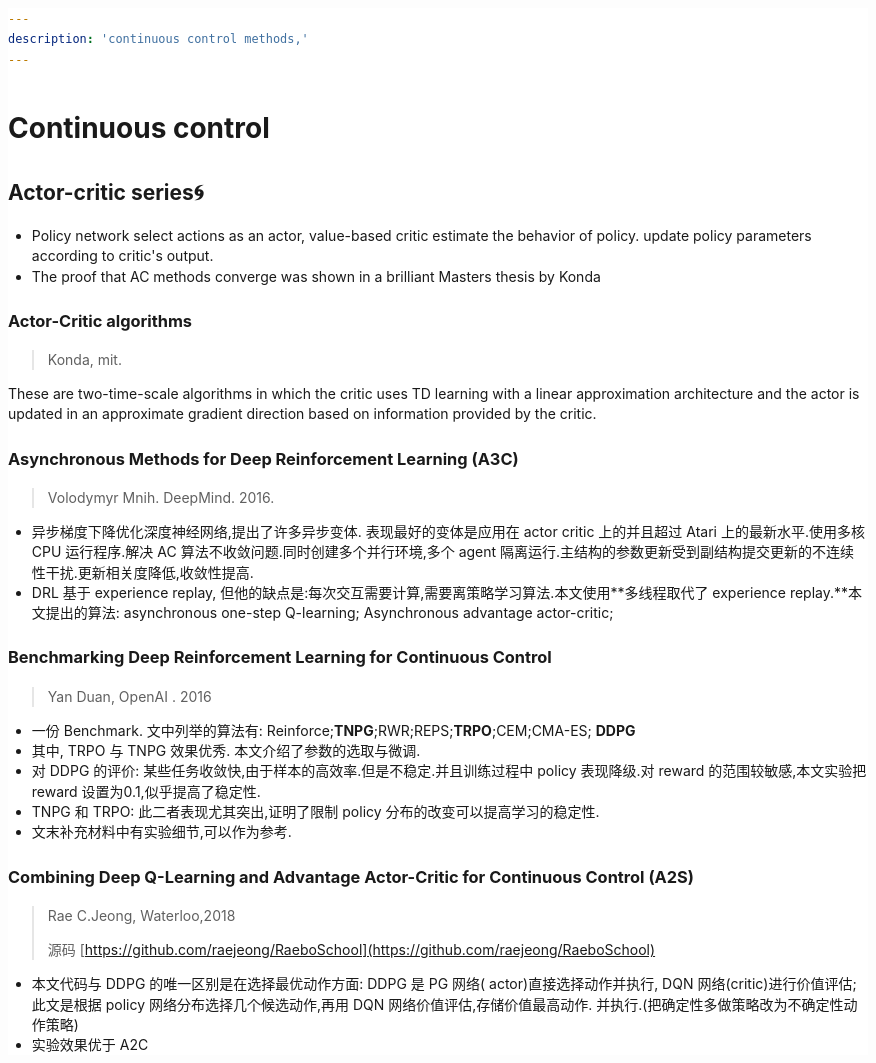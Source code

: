 ```yaml
---
description: 'continuous control methods,'
---
```


# Continuous control

## Actor-critic series🌀

* Policy network select actions as an actor, value-based critic estimate the behavior of policy. update policy parameters according to critic's output.
* The proof that AC methods converge was shown in a brilliant Masters thesis by Konda

### Actor-Critic algorithms

> Konda, mit.

These are two-time-scale algorithms in which the critic uses TD learning with a linear approximation architecture and the actor is updated in an approximate gradient direction based on information provided by the critic.

### Asynchronous Methods for Deep Reinforcement Learning \(A3C\)

> Volodymyr Mnih. DeepMind. 2016.

* 异步梯度下降优化深度神经网络,提出了许多异步变体. 表现最好的变体是应用在 actor critic 上的并且超过 Atari 上的最新水平.使用多核 CPU 运行程序.解决 AC 算法不收敛问题.同时创建多个并行环境,多个 agent 隔离运行.主结构的参数更新受到副结构提交更新的不连续性干扰.更新相关度降低,收敛性提高.
* DRL 基于 experience replay, 但他的缺点是:每次交互需要计算,需要离策略学习算法.本文使用**多线程取代了 experience replay.**本文提出的算法: asynchronous one-step Q-learning; Asynchronous advantage actor-critic;

### Benchmarking Deep Reinforcement Learning for Continuous Control

> Yan Duan, OpenAI . 2016

* 一份 Benchmark. 文中列举的算法有: Reinforce;**TNPG**;RWR;REPS;**TRPO**;CEM;CMA-ES; **DDPG**
* 其中, TRPO 与 TNPG 效果优秀. 本文介绍了参数的选取与微调.
* 对 DDPG 的评价: 某些任务收敛快,由于样本的高效率.但是不稳定.并且训练过程中 policy 表现降级.对 reward 的范围较敏感,本文实验把 reward 设置为0.1,似乎提高了稳定性.
* TNPG 和 TRPO: 此二者表现尤其突出,证明了限制 policy 分布的改变可以提高学习的稳定性.
* 文末补充材料中有实验细节,可以作为参考.

### Combining Deep Q-Learning and Advantage Actor-Critic for Continuous Control \(A2S\)

> Rae C.Jeong, Waterloo,2018
>
>  源码 [https://github.com/raejeong/RaeboSchool](https://github.com/raejeong/RaeboSchool)

* 本文代码与 DDPG 的唯一区别是在选择最优动作方面: DDPG 是 PG 网络\( actor\)直接选择动作并执行, DQN 网络\(critic\)进行价值评估; 此文是根据 policy 网络分布选择几个候选动作,再用 DQN 网络价值评估,存储价值最高动作. 并执行.\(把确定性多做策略改为不确定性动作策略\)
* 实验效果优于 A2C

